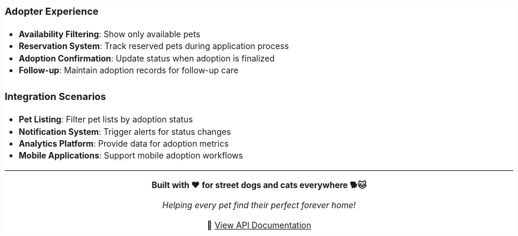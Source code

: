 ### Adopter Experience
- **Availability Filtering**: Show only available pets
- **Reservation System**: Track reserved pets during application process
- **Adoption Confirmation**: Update status when adoption is finalized
- **Follow-up**: Maintain adoption records for follow-up care

### Integration Scenarios
- **Pet Listing**: Filter pet lists by adoption status
- **Notification System**: Trigger alerts for status changes
- **Analytics Platform**: Provide data for adoption metrics
- **Mobile Applications**: Support mobile adoption workflows

---

<div align="center">
  <p><strong>Built with ❤️ for street dogs and cats everywhere 🐕🐱</strong></p>
  <p><em>Helping every pet find their perfect forever home!</em></p>
  <p>📖 <a href="/adoptionStatus-docs">View API Documentation</a></p>
</div>
